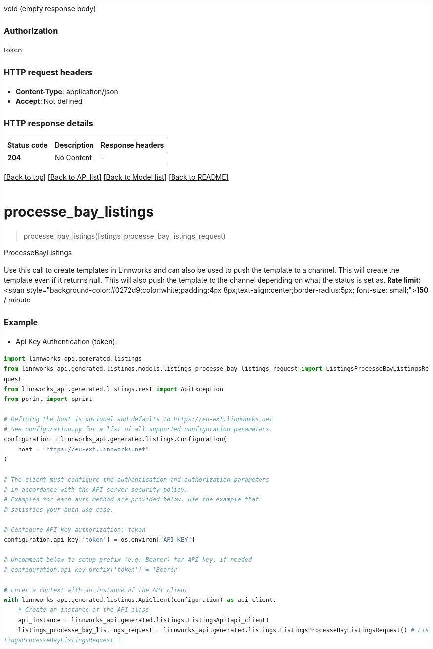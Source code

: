 void (empty response body)

### Authorization

[token](../README.md#token)

### HTTP request headers

 - **Content-Type**: application/json
 - **Accept**: Not defined

### HTTP response details

| Status code | Description | Response headers |
|-------------|-------------|------------------|
**204** | No Content |  -  |

[[Back to top]](#) [[Back to API list]](../README.md#documentation-for-api-endpoints) [[Back to Model list]](../README.md#documentation-for-models) [[Back to README]](../README.md)

# **processe_bay_listings**
> processe_bay_listings(listings_processe_bay_listings_request)

ProcesseBayListings

Use this call to create templates in Linnworks and can also be used to push the template to a channel. This will create the template even if it returns null. This will also push the template to the channel depending on what the status is set as. <b>Rate limit: </b><span style=\"background-color:#0272d9;color:white;padding:4px 8px;text-align:center;border-radius:5px; font-size: small;\"><b>150</b></span> / minute

### Example

* Api Key Authentication (token):

```python
import linnworks_api.generated.listings
from linnworks_api.generated.listings.models.listings_processe_bay_listings_request import ListingsProcesseBayListingsRequest
from linnworks_api.generated.listings.rest import ApiException
from pprint import pprint

# Defining the host is optional and defaults to https://eu-ext.linnworks.net
# See configuration.py for a list of all supported configuration parameters.
configuration = linnworks_api.generated.listings.Configuration(
    host = "https://eu-ext.linnworks.net"
)

# The client must configure the authentication and authorization parameters
# in accordance with the API server security policy.
# Examples for each auth method are provided below, use the example that
# satisfies your auth use case.

# Configure API key authorization: token
configuration.api_key['token'] = os.environ["API_KEY"]

# Uncomment below to setup prefix (e.g. Bearer) for API key, if needed
# configuration.api_key_prefix['token'] = 'Bearer'

# Enter a context with an instance of the API client
with linnworks_api.generated.listings.ApiClient(configuration) as api_client:
    # Create an instance of the API class
    api_instance = linnworks_api.generated.listings.ListingsApi(api_client)
    listings_processe_bay_listings_request = linnworks_api.generated.listings.ListingsProcesseBayListingsRequest() # ListingsProcesseBayListingsRequest | 
```